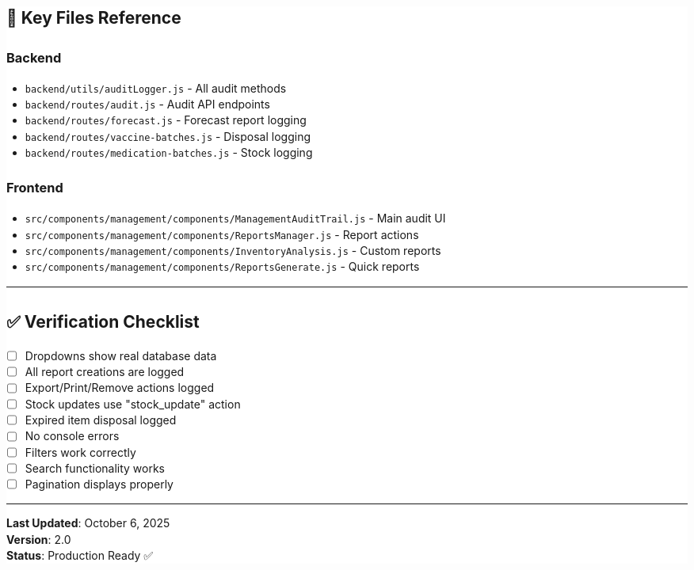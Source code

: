 
## 🎯 Key Files Reference

### Backend
- `backend/utils/auditLogger.js` - All audit methods
- `backend/routes/audit.js` - Audit API endpoints
- `backend/routes/forecast.js` - Forecast report logging
- `backend/routes/vaccine-batches.js` - Disposal logging
- `backend/routes/medication-batches.js` - Stock logging

### Frontend
- `src/components/management/components/ManagementAuditTrail.js` - Main audit UI
- `src/components/management/components/ReportsManager.js` - Report actions
- `src/components/management/components/InventoryAnalysis.js` - Custom reports
- `src/components/management/components/ReportsGenerate.js` - Quick reports

---

## ✅ Verification Checklist

- [ ] Dropdowns show real database data
- [ ] All report creations are logged
- [ ] Export/Print/Remove actions logged
- [ ] Stock updates use "stock_update" action
- [ ] Expired item disposal logged
- [ ] No console errors
- [ ] Filters work correctly
- [ ] Search functionality works
- [ ] Pagination displays properly

---

**Last Updated**: October 6, 2025  
**Version**: 2.0  
**Status**: Production Ready ✅
